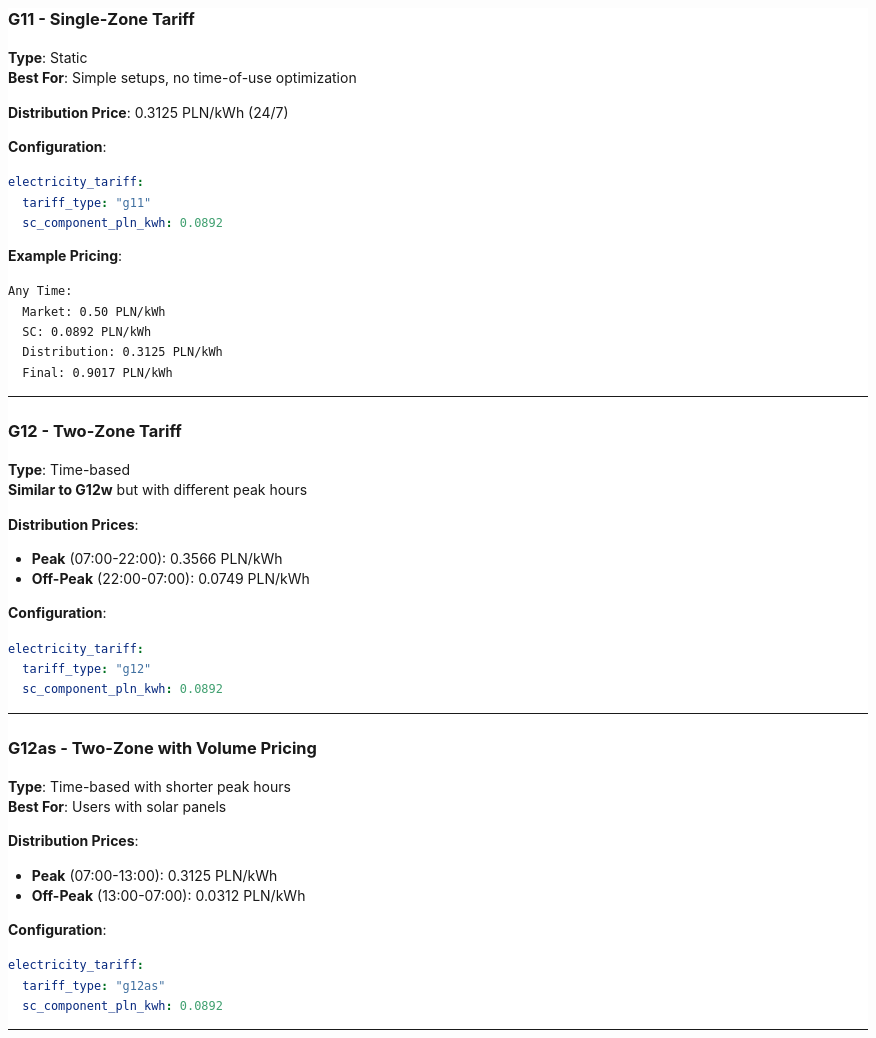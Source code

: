 
### G11 - Single-Zone Tariff

**Type**: Static  
**Best For**: Simple setups, no time-of-use optimization

**Distribution Price**: 0.3125 PLN/kWh (24/7)

**Configuration**:
```yaml
electricity_tariff:
  tariff_type: "g11"
  sc_component_pln_kwh: 0.0892
```

**Example Pricing**:
```
Any Time:
  Market: 0.50 PLN/kWh
  SC: 0.0892 PLN/kWh
  Distribution: 0.3125 PLN/kWh
  Final: 0.9017 PLN/kWh
```

---

### G12 - Two-Zone Tariff

**Type**: Time-based  
**Similar to G12w** but with different peak hours

**Distribution Prices**:
- **Peak** (07:00-22:00): 0.3566 PLN/kWh
- **Off-Peak** (22:00-07:00): 0.0749 PLN/kWh

**Configuration**:
```yaml
electricity_tariff:
  tariff_type: "g12"
  sc_component_pln_kwh: 0.0892
```

---

### G12as - Two-Zone with Volume Pricing

**Type**: Time-based with shorter peak hours  
**Best For**: Users with solar panels

**Distribution Prices**:
- **Peak** (07:00-13:00): 0.3125 PLN/kWh
- **Off-Peak** (13:00-07:00): 0.0312 PLN/kWh

**Configuration**:
```yaml
electricity_tariff:
  tariff_type: "g12as"
  sc_component_pln_kwh: 0.0892
```

---